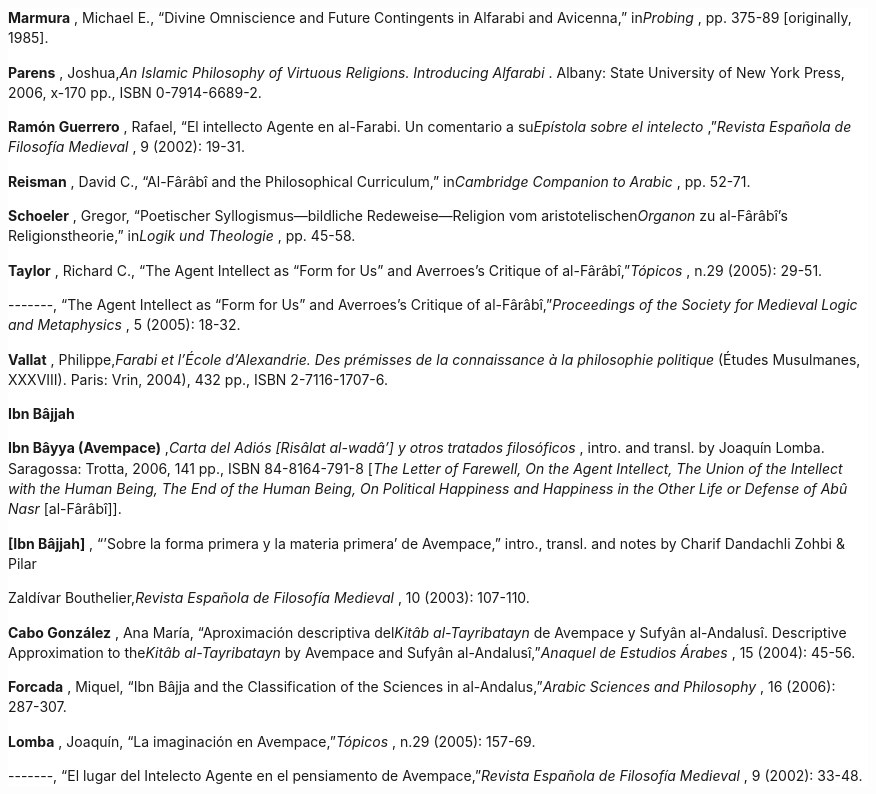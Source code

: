 **Marmura** , Michael E., “Divine Omniscience and Future Contingents in
Alfarabi and Avicenna,” in*Probing* , pp. 375-89 [originally, 1985].

**Parens** , Joshua,*An Islamic Philosophy of Virtuous Religions.
Introducing Alfarabi* . Albany: State University of New York Press,
2006, x-170 pp., ISBN 0-7914-6689-2.

**Ramón Guerrero** , Rafael, “El intellecto Agente en al-Farabi. Un
comentario a su*Epístola sobre el intelecto* ,”*Revista Española de
Filosofía Medieval* , 9 (2002): 19-31.

**Reisman** , David C., “Al-Fârâbî and the Philosophical Curriculum,”
in*Cambridge Companion to Arabic* , pp. 52-71.

**Schoeler** , Gregor, “Poetischer Syllogismus—bildliche
Redeweise—Religion vom aristotelischen*Organon* zu al-Fârâbî’s
Religionstheorie,” in*Logik und Theologie* , pp. 45-58.

**Taylor** , Richard C., “The Agent Intellect as “Form for Us” and
Averroes’s Critique of al-Fârâbî,”*Tópicos* , n.29 (2005): 29-51.

-------, “The Agent Intellect as “Form for Us” and Averroes’s Critique
of al-Fârâbî,”*Proceedings of the Society for Medieval Logic and
Metaphysics* , 5 (2005): 18-32.

**Vallat** , Philippe,*Farabi et l’École d’Alexandrie. Des prémisses de
la connaissance à la philosophie politique* (Études Musulmanes,
XXXVIII). Paris: Vrin, 2004), 432 pp., ISBN 2-7116-1707-6.

**Ibn Bâjjah**

**Ibn Bâyya (Avempace)** ,*Carta del Adiós [Risâlat al-wadâ’] y otros
tratados filosóficos* , intro. and transl. by Joaquín Lomba. Saragossa:
Trotta, 2006, 141 pp., ISBN 84-8164-791-8 [*The Letter of Farewell, On
the Agent Intellect, The Union of the Intellect with the Human Being,
The End of the Human Being, On Political Happiness and Happiness in the
Other Life or Defense of Abû Nasr* [al-Fârâbî]].

**[Ibn Bâjjah]** , “’Sobre la forma primera y la materia primera’ de
Avempace,” intro., transl. and notes by Charif Dandachli Zohbi & Pilar

Zaldívar Bouthelier,*Revista Española de Filosofía Medieval* , 10
(2003): 107-110.

**Cabo González** , Ana María, “Aproximación descriptiva del*Kitâb
al-Tayribatayn* de Avempace y Sufyân al-Andalusî. Descriptive
Approximation to the*Kitâb al-Tayribatayn* by Avempace and Sufyân
al-Andalusî,”*Anaquel de Estudios Árabes* , 15 (2004): 45-56.

**Forcada** , Miquel, “Ibn Bâjja and the Classification of the Sciences
in al-Andalus,”*Arabic Sciences and Philosophy* , 16 (2006): 287-307.

**Lomba** , Joaquín, “La imaginación en Avempace,”*Tópicos* , n.29
(2005): 157-69.

-------, “El lugar del Intelecto Agente en el pensiamento de
Avempace,”*Revista Española de Filosofía Medieval* , 9 (2002): 33-48.
